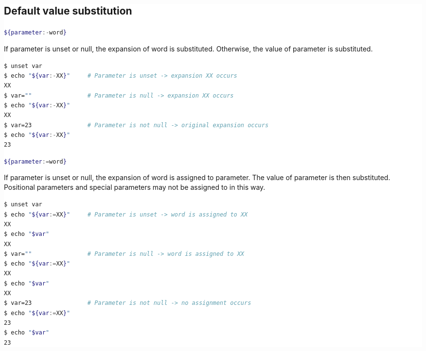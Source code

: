 

## Default value substitution


> 

```bash
${parameter:-word}

```


<p>If parameter is unset or null, the expansion of word is substituted.
Otherwise, the value of parameter is substituted.</p>


```bash
$ unset var
$ echo "${var:-XX}"     # Parameter is unset -> expansion XX occurs
XX
$ var=""                # Parameter is null -> expansion XX occurs
$ echo "${var:-XX}"
XX
$ var=23                # Parameter is not null -> original expansion occurs
$ echo "${var:-XX}"
23

```

> 

```bash
${parameter:=word}

```


<p>If parameter is unset or null, the expansion of word is assigned to
parameter. The value of parameter is then substituted. Positional
parameters and special parameters may not be assigned to in this way.</p>


```bash
$ unset var
$ echo "${var:=XX}"     # Parameter is unset -> word is assigned to XX
XX
$ echo "$var"
XX
$ var=""                # Parameter is null -> word is assigned to XX
$ echo "${var:=XX}"
XX
$ echo "$var"
XX
$ var=23                # Parameter is not null -> no assignment occurs
$ echo "${var:=XX}"
23
$ echo "$var"
23

```
